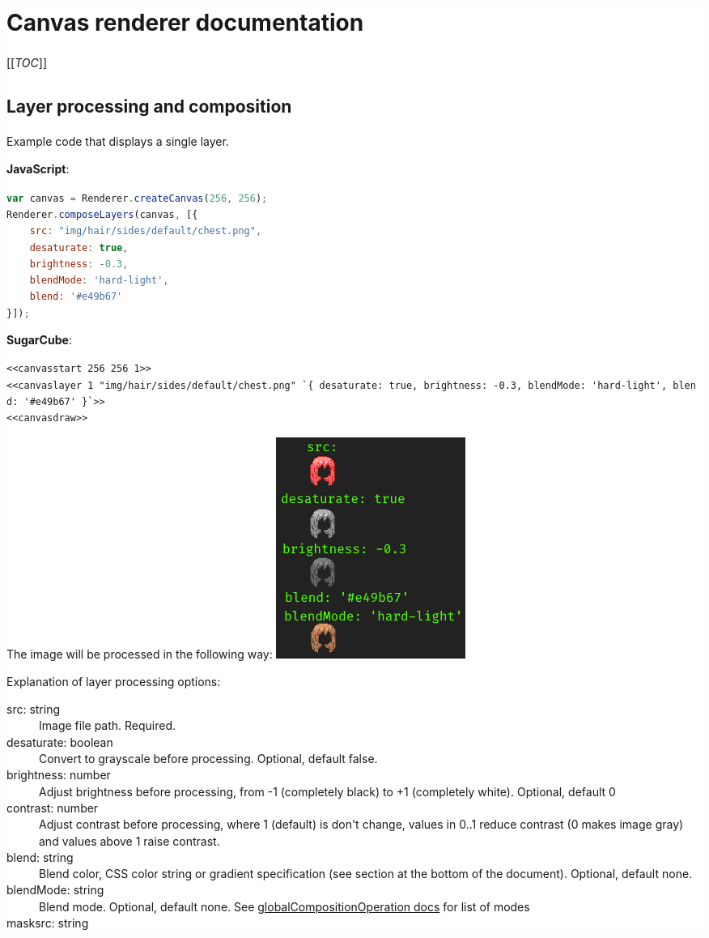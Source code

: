 # Canvas renderer documentation

[[_TOC_]]

## Layer processing and composition

Example code that displays a single layer.

**JavaScript**:
```js
var canvas = Renderer.createCanvas(256, 256);
Renderer.composeLayers(canvas, [{
    src: "img/hair/sides/default/chest.png",
    desaturate: true,
    brightness: -0.3,
    blendMode: 'hard-light',
    blend: '#e49b67'
}]);
```
**SugarCube**:
```
<<canvasstart 256 256 1>>
<<canvaslayer 1 "img/hair/sides/default/chest.png" `{ desaturate: true, brightness: -0.3, blendMode: 'hard-light', blend: '#e49b67' }`>>
<<canvasdraw>>
```
The image will be processed in the following way:
![result](canvasmodel-demo1.png)

Explanation of layer processing options:

<dl>
    <dt>src: string</dt>
    <dd>Image file path. Required.</dd>
    <dt>desaturate: boolean</dt>
    <dd>Convert to grayscale before processing. Optional, default false.</dd>
    <dt>brightness: number</dt>
    <dd>Adjust brightness before processing, from -1 (completely black) to +1 (completely white). Optional, default 0</dd>
    <dt>contrast: number</dt>
    <dd>Adjust contrast before processing, where 1 (default) is don't change, values in 0..1 reduce contrast (0 makes image gray) and values above 1 raise contrast.</dd>
    <dt>blend: string</dt>
    <dd>Blend color, CSS color string or gradient specification (see section at the bottom of the document). Optional, default none.</dd>
    <dt>blendMode: string</dt>
    <dd>Blend mode. Optional, default none. See <a href="https://developer.mozilla.org/en-US/docs/Web/API/CanvasRenderingContext2D/globalCompositeOperation" target="_blank">globalCompositionOperation docs</a> for list of modes</dd>
    <dt>masksrc: string</dt>